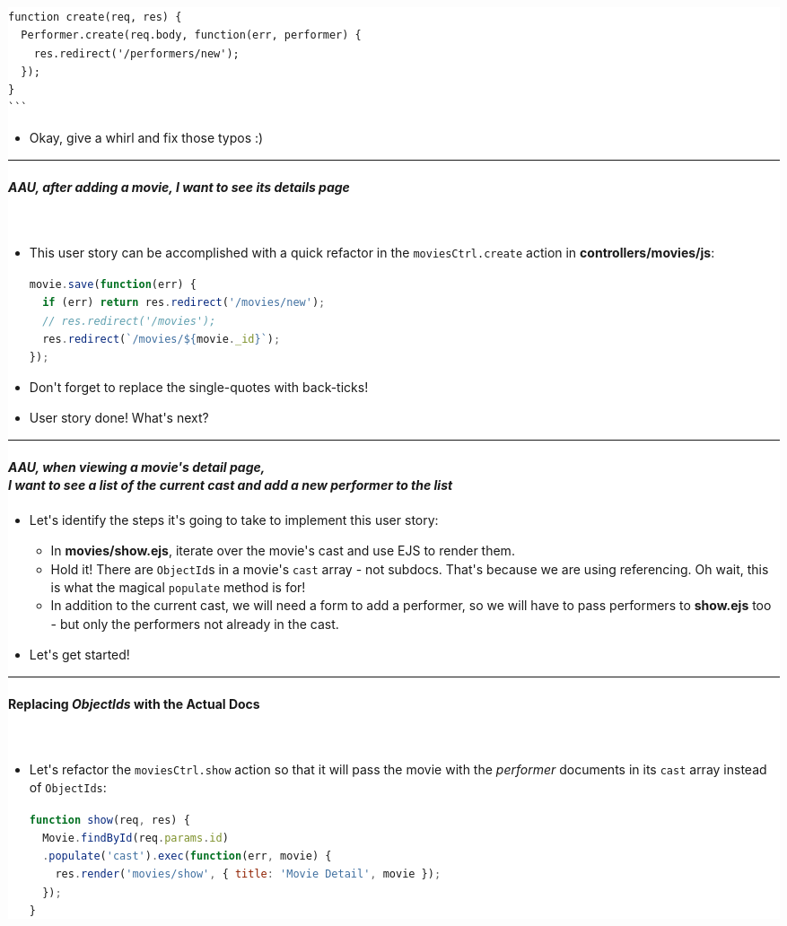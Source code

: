 	function create(req, res) {
	  Performer.create(req.body, function(err, performer) {
	    res.redirect('/performers/new');
	  });
	}
	```

- Okay, give a whirl and fix those typos :)

---
#### _AAU, after adding a movie, I want to see its details page_
<br>

- This user story can be accomplished with a quick refactor in the `moviesCtrl.create` action in **controllers/movies/js**:

	```js
	movie.save(function(err) {
	  if (err) return res.redirect('/movies/new');
	  // res.redirect('/movies');
	  res.redirect(`/movies/${movie._id}`);
	});
	```

- Don't forget to replace the single-quotes with back-ticks!

- User story done! What's next?

---
#### _AAU, when viewing a movie's detail page,<br>I want to see a list of the current cast and add a new performer to the list_

- Let's identify the steps it's going to take to implement this user story:
	- In **movies/show.ejs**, iterate over the movie's cast and use EJS to render them.
	- Hold it! There are `ObjectId`s in a movie's `cast` array - not subdocs. That's because we are using referencing. Oh wait, this is what the magical `populate` method is for!
	- In addition to the current cast, we will need a form to add a performer, so we will have to pass performers to **show.ejs** too - but only the performers not already in the cast.

- Let's get started!

---
#### Replacing _ObjectIds_ with the Actual Docs
<br>

- Let's refactor the `moviesCtrl.show` action so that it will pass the movie with the _performer_ documents in its `cast` array instead of `ObjectIds`:

	```js
	function show(req, res) {
	  Movie.findById(req.params.id)
	  .populate('cast').exec(function(err, movie) {
	    res.render('movies/show', { title: 'Movie Detail', movie });
	  });
	}
	```
